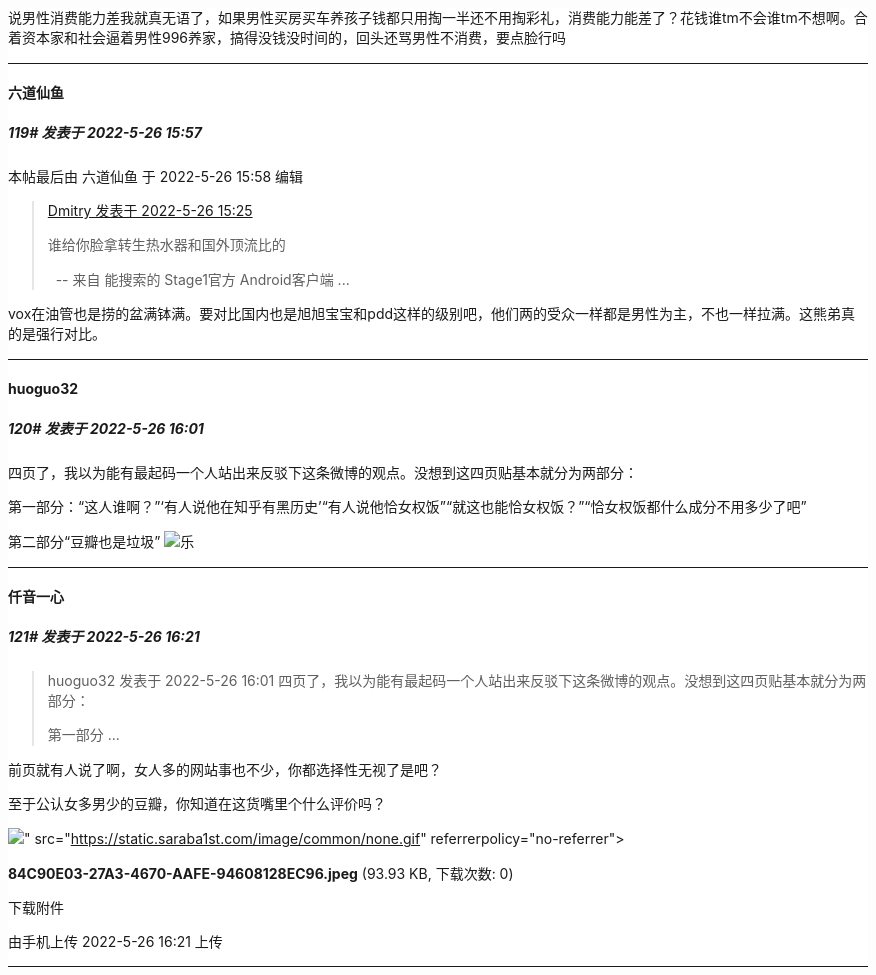 说男性消费能力差我就真无语了，如果男性买房买车养孩子钱都只用掏一半还不用掏彩礼，消费能力能差了？花钱谁tm不会谁tm不想啊。合着资本家和社会逼着男性996养家，搞得没钱没时间的，回头还骂男性不消费，要点脸行吗



*****

####  六道仙鱼  
##### 119#       发表于 2022-5-26 15:57

 本帖最后由 六道仙鱼 于 2022-5-26 15:58 编辑 
<blockquote><a href="httphttps://bbs.saraba1st.com/2b/forum.php?mod=redirect&amp;goto=findpost&amp;pid=55999881&amp;ptid=2071488" target="_blank">Dmitry 发表于 2022-5-26 15:25</a>

谁给你脸拿转生热水器和国外顶流比的

  -- 来自 能搜索的 Stage1官方 Android客户端 ...</blockquote>
vox在油管也是捞的盆满钵满。要对比国内也是旭旭宝宝和pdd这样的级别吧，他们两的受众一样都是男性为主，不也一样拉满。这熊弟真的是强行对比。

*****

####  huoguo32  
##### 120#       发表于 2022-5-26 16:01

四页了，我以为能有最起码一个人站出来反驳下这条微博的观点。没想到这四页贴基本就分为两部分：

第一部分：“这人谁啊？”‘有人说他在知乎有黑历史’“有人说他恰女权饭”“就这也能恰女权饭？”“恰女权饭都什么成分不用多少了吧”

第二部分“豆瓣也是垃圾”
<img src="https://static.saraba1st.com/image/smiley/face2017/049.png" referrerpolicy="no-referrer">乐



*****

####  仟音一心  
##### 121#       发表于 2022-5-26 16:21

<blockquote>huoguo32 发表于 2022-5-26 16:01
四页了，我以为能有最起码一个人站出来反驳下这条微博的观点。没想到这四页贴基本就分为两部分：

第一部分 ...</blockquote>
前页就有人说了啊，女人多的网站事也不少，你都选择性无视了是吧？

至于公认女多男少的豆瓣，你知道在这货嘴里个什么评价吗？

<img src="https://img.saraba1st.com/forum/202205/26/162115zi7iq87qxrflzy7z.jpeg" referrerpolicy="no-referrer">" src="https://static.saraba1st.com/image/common/none.gif" referrerpolicy="no-referrer">

<strong>84C90E03-27A3-4670-AAFE-94608128EC96.jpeg</strong> (93.93 KB, 下载次数: 0)

下载附件

由手机上传
2022-5-26 16:21 上传



*****
